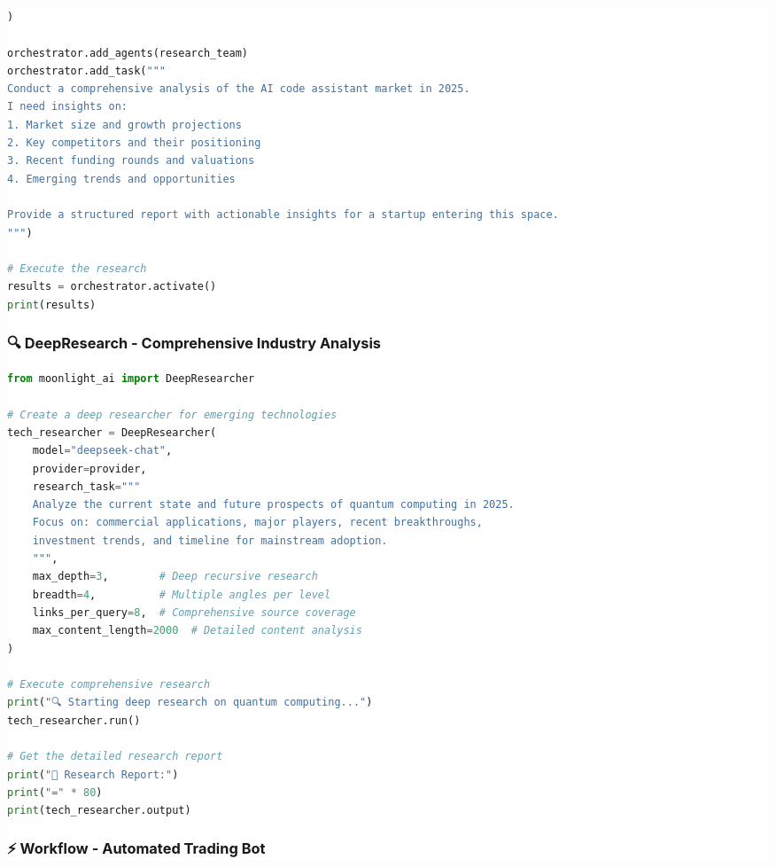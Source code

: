 ```python
)

orchestrator.add_agents(research_team)
orchestrator.add_task("""
Conduct a comprehensive analysis of the AI code assistant market in 2025. 
I need insights on:
1. Market size and growth projections
2. Key competitors and their positioning
3. Recent funding rounds and valuations
4. Emerging trends and opportunities

Provide a structured report with actionable insights for a startup entering this space.
""")

# Execute the research
results = orchestrator.activate()
print(results)
```

### 🔍 DeepResearch - Comprehensive Industry Analysis

```python
from moonlight_ai import DeepResearcher

# Create a deep researcher for emerging technologies
tech_researcher = DeepResearcher(
    model="deepseek-chat",
    provider=provider,
    research_task="""
    Analyze the current state and future prospects of quantum computing in 2025.
    Focus on: commercial applications, major players, recent breakthroughs, 
    investment trends, and timeline for mainstream adoption.
    """,
    max_depth=3,        # Deep recursive research
    breadth=4,          # Multiple angles per level
    links_per_query=8,  # Comprehensive source coverage
    max_content_length=2000  # Detailed content analysis
)

# Execute comprehensive research
print("🔍 Starting deep research on quantum computing...")
tech_researcher.run()

# Get the detailed research report
print("📄 Research Report:")
print("=" * 80)
print(tech_researcher.output)
```

### ⚡ Workflow - Automated Trading Bot
